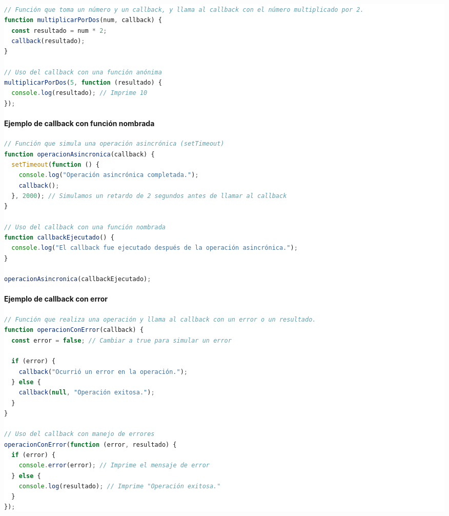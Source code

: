 ```javascript
// Función que toma un número y un callback, y llama al callback con el número multiplicado por 2.
function multiplicarPorDos(num, callback) {
  const resultado = num * 2;
  callback(resultado);
}

// Uso del callback con una función anónima
multiplicarPorDos(5, function (resultado) {
  console.log(resultado); // Imprime 10
});
```

#### Ejemplo de callback con función nombrada

```javascript
// Función que simula una operación asincrónica (setTimeout)
function operacionAsincronica(callback) {
  setTimeout(function () {
    console.log("Operación asincrónica completada.");
    callback();
  }, 2000); // Simulamos un retardo de 2 segundos antes de llamar al callback
}

// Uso del callback con una función nombrada
function callbackEjecutado() {
  console.log("El callback fue ejecutado después de la operación asincrónica.");
}

operacionAsincronica(callbackEjecutado);
```

#### Ejemplo de callback con error

```javascript
// Función que realiza una operación y llama al callback con un error o un resultado.
function operacionConError(callback) {
  const error = false; // Cambiar a true para simular un error

  if (error) {
    callback("Ocurrió un error en la operación.");
  } else {
    callback(null, "Operación exitosa.");
  }
}

// Uso del callback con manejo de errores
operacionConError(function (error, resultado) {
  if (error) {
    console.error(error); // Imprime el mensaje de error
  } else {
    console.log(resultado); // Imprime "Operación exitosa."
  }
});
```
